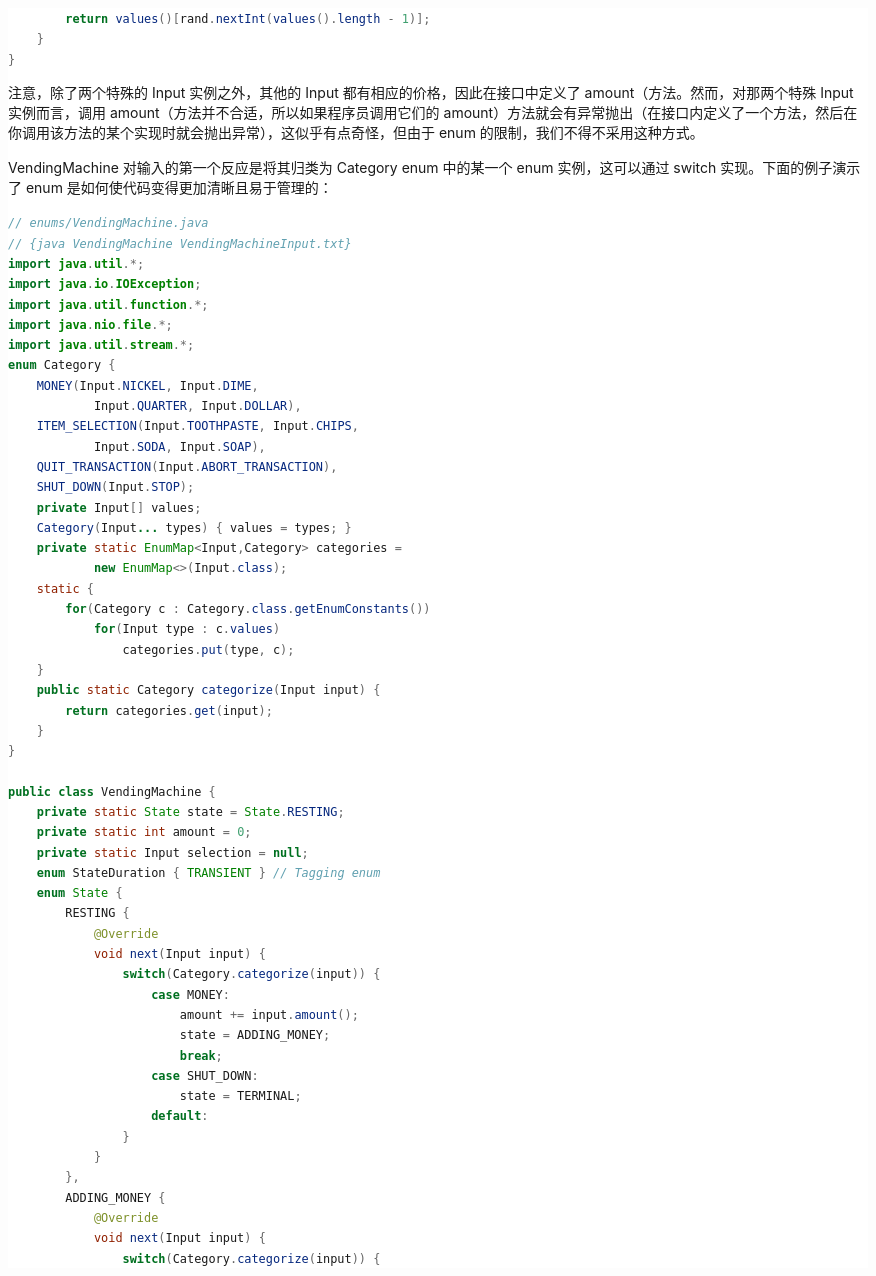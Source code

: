 ```java
        return values()[rand.nextInt(values().length - 1)];
    }
}
```

注意，除了两个特殊的 Input 实例之外，其他的 Input 都有相应的价格，因此在接口中定义了 amount（方法。然而，对那两个特殊 Input 实例而言，调用 amount（方法并不合适，所以如果程序员调用它们的 amount）方法就会有异常抛出（在接口内定义了一个方法，然后在你调用该方法的某个实现时就会抛出异常），这似乎有点奇怪，但由于 enum 的限制，我们不得不采用这种方式。

VendingMachine 对输入的第一个反应是将其归类为 Category enum 中的某一个 enum 实例，这可以通过 switch 实现。下面的例子演示了 enum 是如何使代码变得更加清晰且易于管理的：

```java
// enums/VendingMachine.java
// {java VendingMachine VendingMachineInput.txt}
import java.util.*;
import java.io.IOException;
import java.util.function.*;
import java.nio.file.*;
import java.util.stream.*;
enum Category {
    MONEY(Input.NICKEL, Input.DIME,
            Input.QUARTER, Input.DOLLAR),
    ITEM_SELECTION(Input.TOOTHPASTE, Input.CHIPS,
            Input.SODA, Input.SOAP),
    QUIT_TRANSACTION(Input.ABORT_TRANSACTION),
    SHUT_DOWN(Input.STOP);
    private Input[] values;
    Category(Input... types) { values = types; }
    private static EnumMap<Input,Category> categories =
            new EnumMap<>(Input.class);
    static {
        for(Category c : Category.class.getEnumConstants())
            for(Input type : c.values)
                categories.put(type, c);
    }
    public static Category categorize(Input input) {
        return categories.get(input);
    }
}

public class VendingMachine {
    private static State state = State.RESTING;
    private static int amount = 0;
    private static Input selection = null;
    enum StateDuration { TRANSIENT } // Tagging enum
    enum State {
        RESTING {
            @Override
            void next(Input input) {
                switch(Category.categorize(input)) {
                    case MONEY:
                        amount += input.amount();
                        state = ADDING_MONEY;
                        break;
                    case SHUT_DOWN:
                        state = TERMINAL;
                    default:
                }
            }
        },
        ADDING_MONEY {
            @Override
            void next(Input input) {
                switch(Category.categorize(input)) {
```